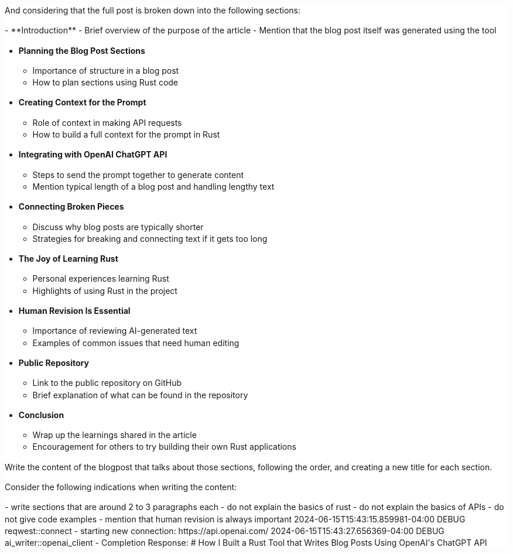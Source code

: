 And considering that the full post is broken down into the following sections:

<SECTIONS>
- **Introduction**
  - Brief overview of the purpose of the article
  - Mention that the blog post itself was generated using the tool

- **Planning the Blog Post Sections**
  - Importance of structure in a blog post
  - How to plan sections using Rust code

- **Creating Context for the Prompt**
  - Role of context in making API requests
  - How to build a full context for the prompt in Rust

- **Integrating with OpenAI ChatGPT API**
  - Steps to send the prompt together to generate content
  - Mention typical length of a blog post and handling lengthy text

- **Connecting Broken Pieces**
  - Discuss why blog posts are typically shorter
  - Strategies for breaking and connecting text if it gets too long

- **The Joy of Learning Rust**
  - Personal experiences learning Rust
  - Highlights of using Rust in the project

- **Human Revision Is Essential**
  - Importance of reviewing AI-generated text
  - Examples of common issues that need human editing

- **Public Repository**
  - Link to the public repository on GitHub
  - Brief explanation of what can be found in the repository

- **Conclusion**
  - Wrap up the learnings shared in the article
  - Encouragement for others to try building their own Rust applications
</SECTIONS>

Write the content of the blogpost that talks about those sections, following the order, and creating a new title for each section.

Consider the following indications when writing the content:

<INDICATIONS>
- write sections that are around 2 to 3 paragraphs each
- do not explain the basics of rust
- do not explain the basics of APIs
- do not give code examples
- mention that human revision is always important
</INDICATIONS>
2024-06-15T15:43:15.859981-04:00 DEBUG reqwest::connect - starting new connection: https://api.openai.com/
2024-06-15T15:43:27.656369-04:00 DEBUG ai_writer::openai_client - Completion Response:
# How I Built a Rust Tool that Writes Blog Posts Using OpenAI's ChatGPT API
